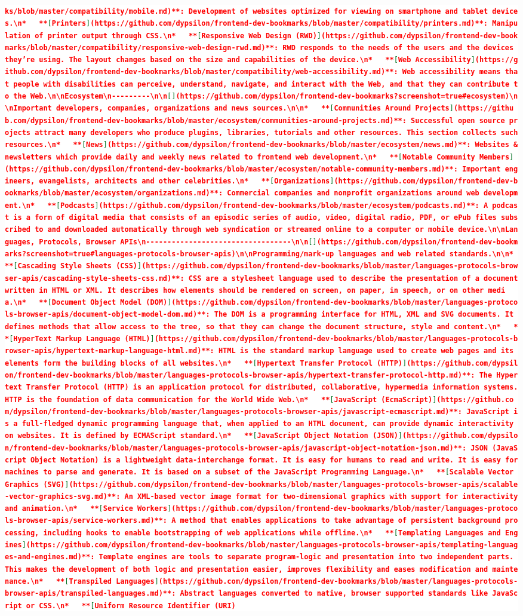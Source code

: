 ```json
ks/blob/master/compatibility/mobile.md)**: Development of websites optimized for viewing on smartphone and tablet devices.\n*   **[Printers](https://github.com/dypsilon/frontend-dev-bookmarks/blob/master/compatibility/printers.md)**: Manipulation of printer output through CSS.\n*   **[Responsive Web Design (RWD)](https://github.com/dypsilon/frontend-dev-bookmarks/blob/master/compatibility/responsive-web-design-rwd.md)**: RWD responds to the needs of the users and the devices they’re using. The layout changes based on the size and capabilities of the device.\n*   **[Web Accessibility](https://github.com/dypsilon/frontend-dev-bookmarks/blob/master/compatibility/web-accessibility.md)**: Web accessibility means that people with disabilities can perceive, understand, navigate, and interact with the Web, and that they can contribute to the Web.\n\nEcosystem\n---------\n\n[](https://github.com/dypsilon/frontend-dev-bookmarks?screenshot=true#ecosystem)\n\nImportant developers, companies, organizations and news sources.\n\n*   **[Communities Around Projects](https://github.com/dypsilon/frontend-dev-bookmarks/blob/master/ecosystem/communities-around-projects.md)**: Successful open source projects attract many developers who produce plugins, libraries, tutorials and other resources. This section collects such resources.\n*   **[News](https://github.com/dypsilon/frontend-dev-bookmarks/blob/master/ecosystem/news.md)**: Websites & newsletters which provide daily and weekly news related to frontend web development.\n*   **[Notable Community Members](https://github.com/dypsilon/frontend-dev-bookmarks/blob/master/ecosystem/notable-community-members.md)**: Important engineers, evangelists, architects and other celebrities.\n*   **[Organizations](https://github.com/dypsilon/frontend-dev-bookmarks/blob/master/ecosystem/organizations.md)**: Commercial companies and nonprofit organizations around web development.\n*   **[Podcasts](https://github.com/dypsilon/frontend-dev-bookmarks/blob/master/ecosystem/podcasts.md)**: A podcast is a form of digital media that consists of an episodic series of audio, video, digital radio, PDF, or ePub files subscribed to and downloaded automatically through web syndication or streamed online to a computer or mobile device.\n\nLanguages, Protocols, Browser APIs\n----------------------------------\n\n[](https://github.com/dypsilon/frontend-dev-bookmarks?screenshot=true#languages-protocols-browser-apis)\n\nProgramming/mark-up languages and web related standards.\n\n*   **[Cascading Style Sheets (CSS)](https://github.com/dypsilon/frontend-dev-bookmarks/blob/master/languages-protocols-browser-apis/cascading-style-sheets-css.md)**: CSS are a stylesheet language used to describe the presentation of a document written in HTML or XML. It describes how elements should be rendered on screen, on paper, in speech, or on other media.\n*   **[Document Object Model (DOM)](https://github.com/dypsilon/frontend-dev-bookmarks/blob/master/languages-protocols-browser-apis/document-object-model-dom.md)**: The DOM is a programming interface for HTML, XML and SVG documents. It defines methods that allow access to the tree, so that they can change the document structure, style and content.\n*   **[HyperText Markup Language (HTML)](https://github.com/dypsilon/frontend-dev-bookmarks/blob/master/languages-protocols-browser-apis/hypertext-markup-language-html.md)**: HTML is the standard markup language used to create web pages and its elements form the building blocks of all websites.\n*   **[Hypertext Transfer Protocol (HTTP)](https://github.com/dypsilon/frontend-dev-bookmarks/blob/master/languages-protocols-browser-apis/hypertext-transfer-protocol-http.md)**: The Hypertext Transfer Protocol (HTTP) is an application protocol for distributed, collaborative, hypermedia information systems. HTTP is the foundation of data communication for the World Wide Web.\n*   **[JavaScript (EcmaScript)](https://github.com/dypsilon/frontend-dev-bookmarks/blob/master/languages-protocols-browser-apis/javascript-ecmascript.md)**: JavaScript is a full-fledged dynamic programming language that, when applied to an HTML document, can provide dynamic interactivity on websites. It is defined by ECMAScript standard.\n*   **[JavaScript Object Notation (JSON)](https://github.com/dypsilon/frontend-dev-bookmarks/blob/master/languages-protocols-browser-apis/javascript-object-notation-json.md)**: JSON (JavaScript Object Notation) is a lightweight data-interchange format. It is easy for humans to read and write. It is easy for machines to parse and generate. It is based on a subset of the JavaScript Programming Language.\n*   **[Scalable Vector Graphics (SVG)](https://github.com/dypsilon/frontend-dev-bookmarks/blob/master/languages-protocols-browser-apis/scalable-vector-graphics-svg.md)**: An XML-based vector image format for two-dimensional graphics with support for interactivity and animation.\n*   **[Service Workers](https://github.com/dypsilon/frontend-dev-bookmarks/blob/master/languages-protocols-browser-apis/service-workers.md)**: A method that enables applications to take advantage of persistent background processing, including hooks to enable bootstrapping of web applications while offline.\n*   **[Templating Languages and Engines](https://github.com/dypsilon/frontend-dev-bookmarks/blob/master/languages-protocols-browser-apis/templating-languages-and-engines.md)**: Template engines are tools to separate program-logic and presentation into two independent parts. This makes the development of both logic and presentation easier, improves flexibility and eases modification and maintenance.\n*   **[Transpiled Languages](https://github.com/dypsilon/frontend-dev-bookmarks/blob/master/languages-protocols-browser-apis/transpiled-languages.md)**: Abstract languages converted to native, browser supported standards like JavaScript or CSS.\n*   **[Uniform Resource Identifier (URI)
```